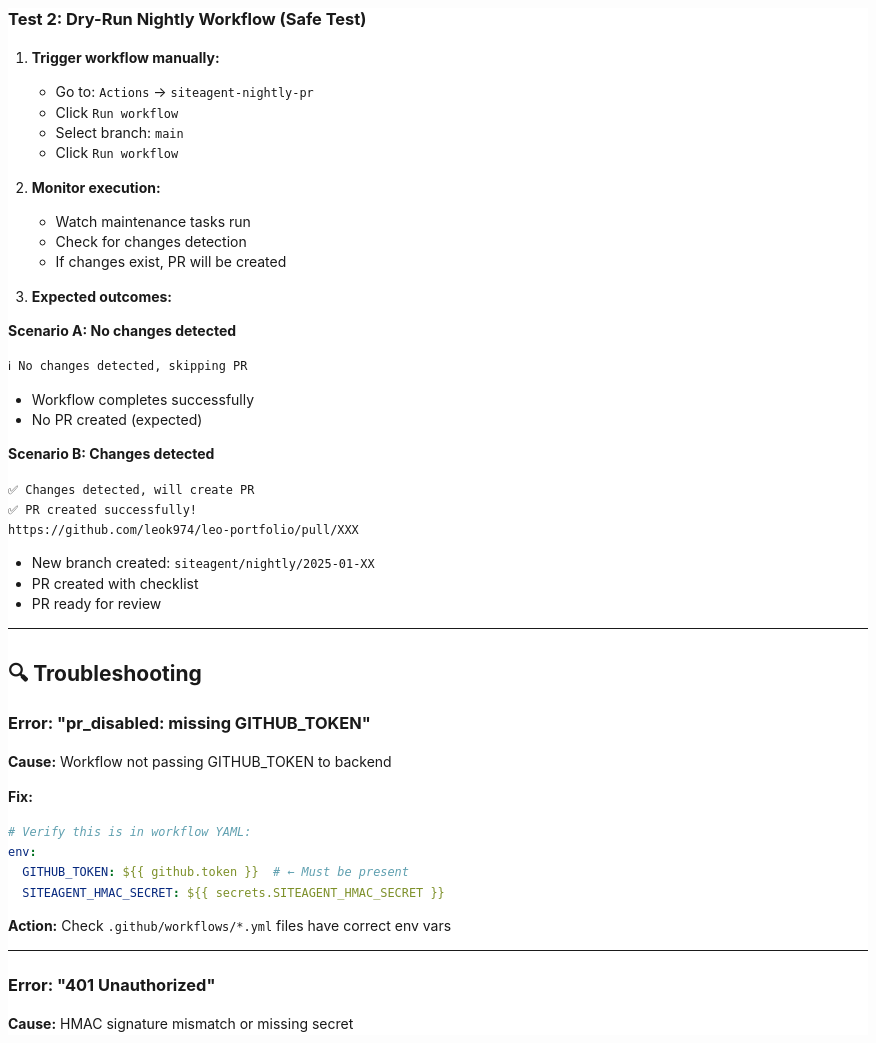 ### Test 2: Dry-Run Nightly Workflow (Safe Test)

1. **Trigger workflow manually:**
   - Go to: `Actions` → `siteagent-nightly-pr`
   - Click `Run workflow`
   - Select branch: `main`
   - Click `Run workflow`

2. **Monitor execution:**
   - Watch maintenance tasks run
   - Check for changes detection
   - If changes exist, PR will be created

3. **Expected outcomes:**

**Scenario A: No changes detected**
```
ℹ️ No changes detected, skipping PR
```
- Workflow completes successfully
- No PR created (expected)

**Scenario B: Changes detected**
```
✅ Changes detected, will create PR
✅ PR created successfully!
https://github.com/leok974/leo-portfolio/pull/XXX
```
- New branch created: `siteagent/nightly/2025-01-XX`
- PR created with checklist
- PR ready for review

---

## 🔍 Troubleshooting

### Error: "pr_disabled: missing GITHUB_TOKEN"

**Cause:** Workflow not passing GITHUB_TOKEN to backend

**Fix:**
```yaml
# Verify this is in workflow YAML:
env:
  GITHUB_TOKEN: ${{ github.token }}  # ← Must be present
  SITEAGENT_HMAC_SECRET: ${{ secrets.SITEAGENT_HMAC_SECRET }}
```

**Action:** Check `.github/workflows/*.yml` files have correct env vars

---

### Error: "401 Unauthorized"

**Cause:** HMAC signature mismatch or missing secret

